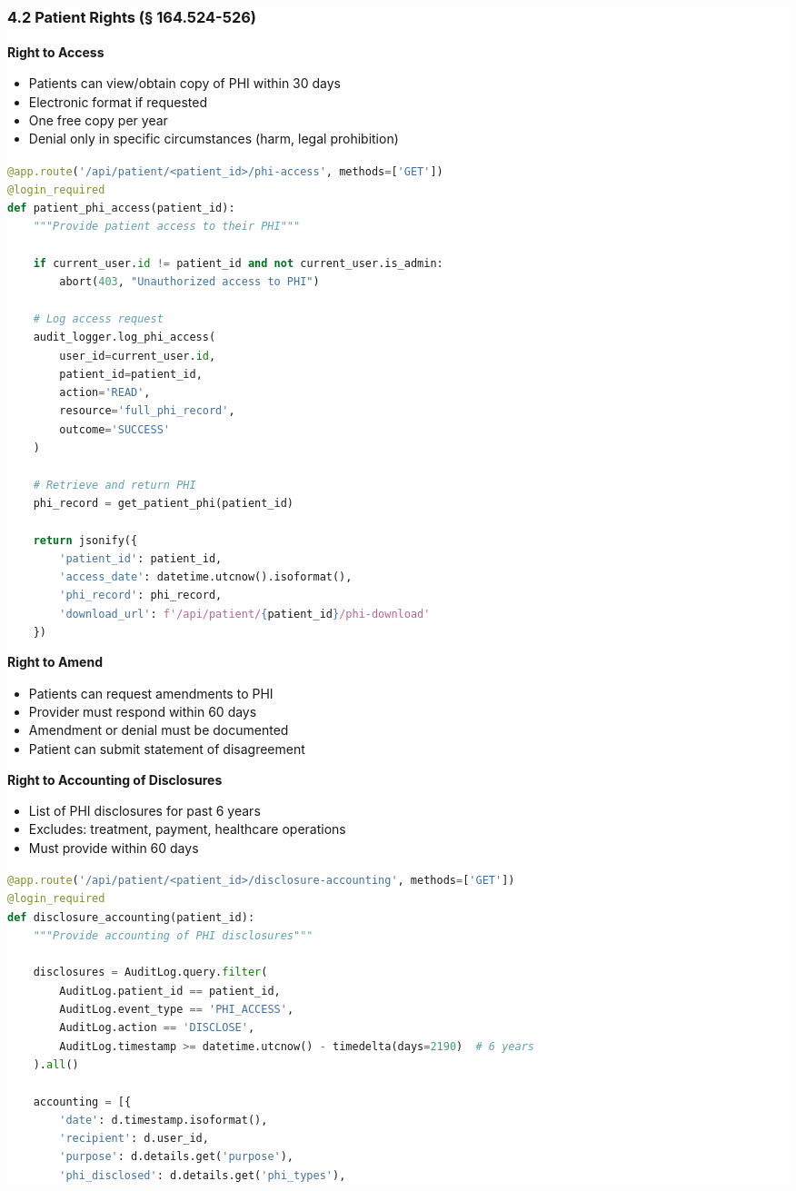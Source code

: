 ### 4.2 Patient Rights (§ 164.524-526)

**Right to Access**
- Patients can view/obtain copy of PHI within 30 days
- Electronic format if requested
- One free copy per year
- Denial only in specific circumstances (harm, legal prohibition)

```python
@app.route('/api/patient/<patient_id>/phi-access', methods=['GET'])
@login_required
def patient_phi_access(patient_id):
    """Provide patient access to their PHI"""
    
    if current_user.id != patient_id and not current_user.is_admin:
        abort(403, "Unauthorized access to PHI")
    
    # Log access request
    audit_logger.log_phi_access(
        user_id=current_user.id,
        patient_id=patient_id,
        action='READ',
        resource='full_phi_record',
        outcome='SUCCESS'
    )
    
    # Retrieve and return PHI
    phi_record = get_patient_phi(patient_id)
    
    return jsonify({
        'patient_id': patient_id,
        'access_date': datetime.utcnow().isoformat(),
        'phi_record': phi_record,
        'download_url': f'/api/patient/{patient_id}/phi-download'
    })
```

**Right to Amend**
- Patients can request amendments to PHI
- Provider must respond within 60 days
- Amendment or denial must be documented
- Patient can submit statement of disagreement

**Right to Accounting of Disclosures**
- List of PHI disclosures for past 6 years
- Excludes: treatment, payment, healthcare operations
- Must provide within 60 days

```python
@app.route('/api/patient/<patient_id>/disclosure-accounting', methods=['GET'])
@login_required
def disclosure_accounting(patient_id):
    """Provide accounting of PHI disclosures"""
    
    disclosures = AuditLog.query.filter(
        AuditLog.patient_id == patient_id,
        AuditLog.event_type == 'PHI_ACCESS',
        AuditLog.action == 'DISCLOSE',
        AuditLog.timestamp >= datetime.utcnow() - timedelta(days=2190)  # 6 years
    ).all()
    
    accounting = [{
        'date': d.timestamp.isoformat(),
        'recipient': d.user_id,
        'purpose': d.details.get('purpose'),
        'phi_disclosed': d.details.get('phi_types'),
```